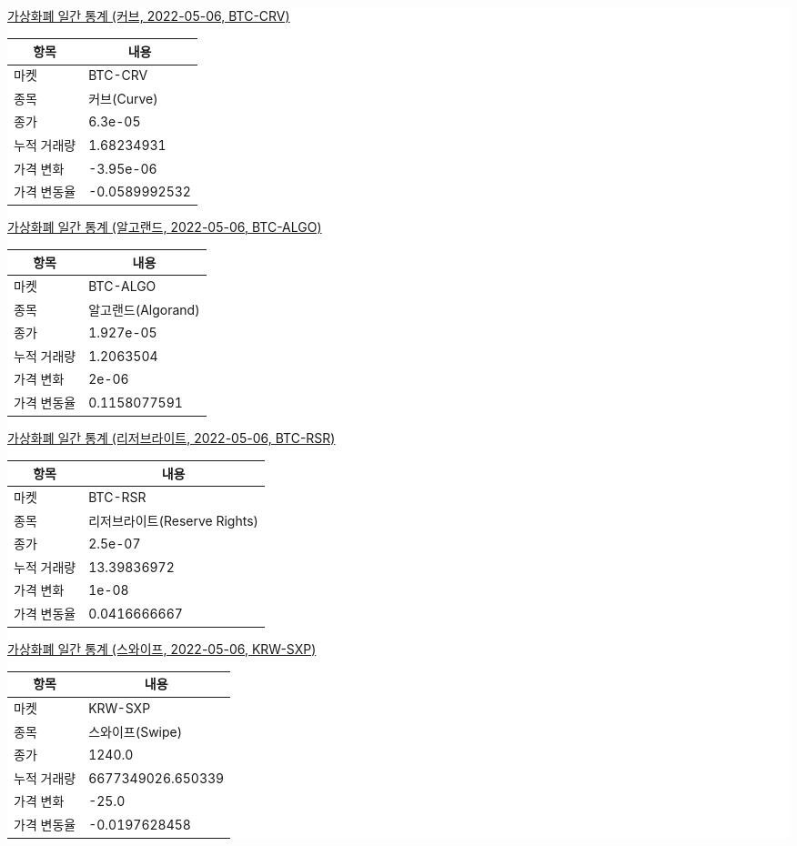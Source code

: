 
[가상화폐 일간 통계 (커브, 2022-05-06, BTC-CRV)](BTC-CRV-daily-candle-10days.html)

|항목|내용|
|--|--|
|마켓|BTC-CRV|
|종목|커브(Curve)|
|종가|6.3e-05|
|누적 거래량|1.68234931|
|가격 변화|-3.95e-06|
|가격 변동율|-0.0589992532|


[가상화폐 일간 통계 (알고랜드, 2022-05-06, BTC-ALGO)](BTC-ALGO-daily-candle-10days.html)

|항목|내용|
|--|--|
|마켓|BTC-ALGO|
|종목|알고랜드(Algorand)|
|종가|1.927e-05|
|누적 거래량|1.2063504|
|가격 변화|2e-06|
|가격 변동율|0.1158077591|


[가상화폐 일간 통계 (리저브라이트, 2022-05-06, BTC-RSR)](BTC-RSR-daily-candle-10days.html)

|항목|내용|
|--|--|
|마켓|BTC-RSR|
|종목|리저브라이트(Reserve Rights)|
|종가|2.5e-07|
|누적 거래량|13.39836972|
|가격 변화|1e-08|
|가격 변동율|0.0416666667|


[가상화폐 일간 통계 (스와이프, 2022-05-06, KRW-SXP)](KRW-SXP-daily-candle-10days.html)

|항목|내용|
|--|--|
|마켓|KRW-SXP|
|종목|스와이프(Swipe)|
|종가|1240.0|
|누적 거래량|6677349026.650339|
|가격 변화|-25.0|
|가격 변동율|-0.0197628458|

